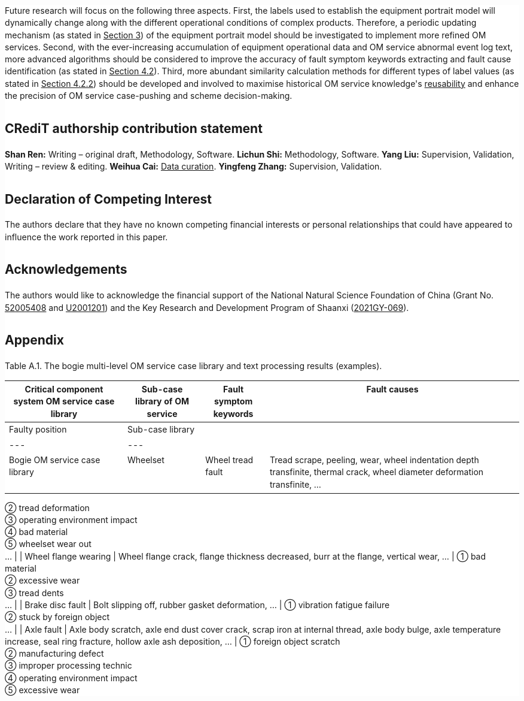 Future research will focus on the following three aspects. First, the labels used to establish the equipment portrait model will dynamically change along with the different operational conditions of complex products. Therefore, a periodic updating mechanism (as stated in [Section 3](https://www.sciencedirect.com/science/article/pii/S0736584522001673#sec0006)) of the equipment portrait model should be investigated to implement more refined OM services. Second, with the ever-increasing accumulation of equipment operational data and OM service abnormal event log text, more advanced algorithms should be considered to improve the accuracy of fault symptom keywords extracting and fault cause identification (as stated in [Section 4.2](https://www.sciencedirect.com/science/article/pii/S0736584522001673#sec0013)). Third, more abundant similarity calculation methods for different types of label values (as stated in [Section 4.2.2](https://www.sciencedirect.com/science/article/pii/S0736584522001673#sec0017)) should be developed and involved to maximise historical OM service knowledge's [reusability](https://www.sciencedirect.com/topics/engineering/reusability "Learn more about reusability from ScienceDirect's AI-generated Topic Pages") and enhance the precision of OM service case-pushing and scheme decision-making.

## CRediT authorship contribution statement

**Shan Ren:** Writing – original draft, Methodology, Software. **Lichun Shi:** Methodology, Software. **Yang Liu:** Supervision, Validation, Writing – review & editing. **Weihua Cai:** [Data curation](https://www.sciencedirect.com/topics/computer-science/data-curation "Learn more about Data curation from ScienceDirect's AI-generated Topic Pages"). **Yingfeng Zhang:** Supervision, Validation.

## Declaration of Competing Interest

The authors declare that they have no known competing financial interests or personal relationships that could have appeared to influence the work reported in this paper.

## Acknowledgements

The authors would like to acknowledge the financial support of the National Natural Science Foundation of China (Grant No. [52005408](https://www.sciencedirect.com/science/article/pii/S0736584522001673#gs0001) and [U2001201](https://www.sciencedirect.com/science/article/pii/S0736584522001673#gs0001)) and the Key Research and Development Program of Shaanxi ([2021GY-069](https://www.sciencedirect.com/science/article/pii/S0736584522001673#gs0002)).

## Appendix

Table A.1. The bogie multi-level OM service case library and text processing results (examples).

| Critical component system OM service case library | Sub-case library of OM service | Fault symptom keywords | Fault causes |
| --- | --- | --- | --- |
| Faulty position | Sub-case library |
| --- | --- |
| Bogie OM service case library | Wheelset | Wheel tread fault | Tread scrape, peeling, wear, wheel indentation depth transfinite, thermal crack, wheel diameter deformation transfinite, … | ① fierce friction with the rail  
② tread deformation  
③ operating environment impact  
④ bad material  
⑤ wheelset wear out  
… |
| Wheel flange wearing | Wheel flange crack, flange thickness decreased, burr at the flange, vertical wear, … | ① bad material  
② excessive wear  
③ tread dents  
… |
| Brake disc fault | Bolt slipping off, rubber gasket deformation, … | ① vibration fatigue failure  
② stuck by foreign object  
… |
| Axle fault | Axle body scratch, axle end dust cover crack, scrap iron at internal thread, axle body bulge, axle temperature increase, seal ring fracture, hollow axle ash deposition, … | ① foreign object scratch  
② manufacturing defect  
③ improper processing technic  
④ operating environment impact  
⑤ excessive wear  